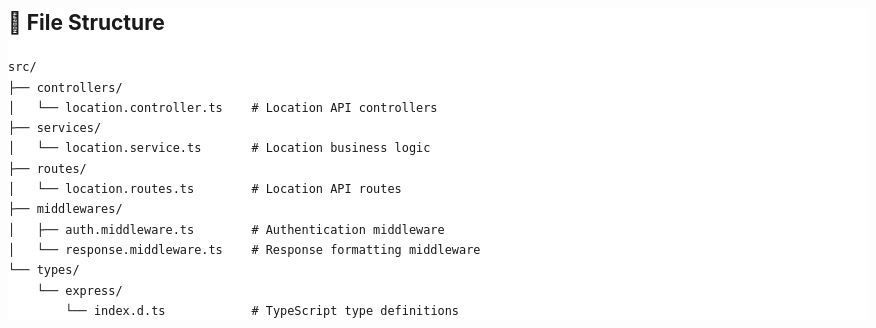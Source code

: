 ## 📁 File Structure

```
src/
├── controllers/
│   └── location.controller.ts    # Location API controllers
├── services/
│   └── location.service.ts       # Location business logic
├── routes/
│   └── location.routes.ts        # Location API routes
├── middlewares/
│   ├── auth.middleware.ts        # Authentication middleware
│   └── response.middleware.ts    # Response formatting middleware
└── types/
    └── express/
        └── index.d.ts            # TypeScript type definitions
```

